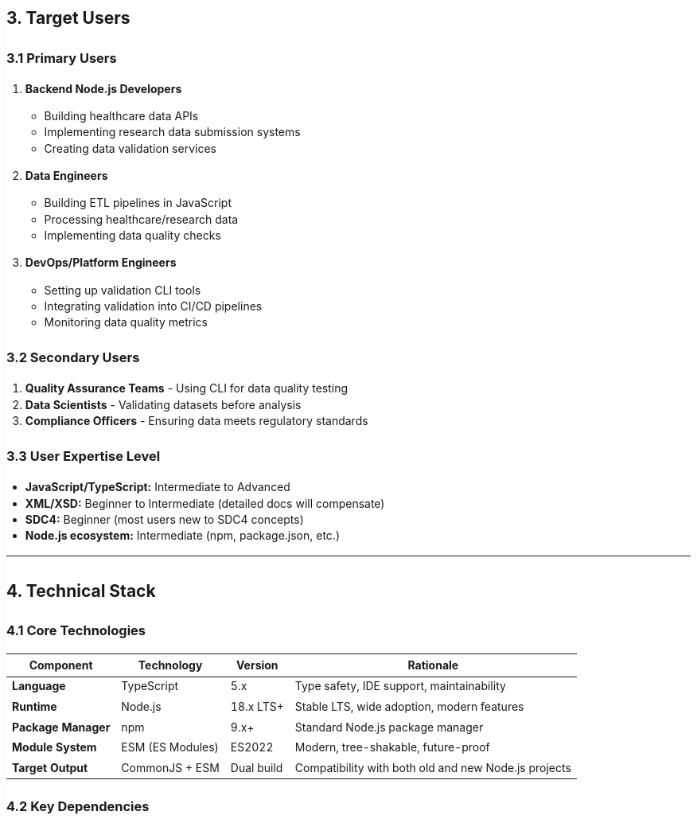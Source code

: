 
## 3. Target Users

### 3.1 Primary Users

1. **Backend Node.js Developers**
   - Building healthcare data APIs
   - Implementing research data submission systems
   - Creating data validation services

2. **Data Engineers**
   - Building ETL pipelines in JavaScript
   - Processing healthcare/research data
   - Implementing data quality checks

3. **DevOps/Platform Engineers**
   - Setting up validation CLI tools
   - Integrating validation into CI/CD pipelines
   - Monitoring data quality metrics

### 3.2 Secondary Users

1. **Quality Assurance Teams** - Using CLI for data quality testing
2. **Data Scientists** - Validating datasets before analysis
3. **Compliance Officers** - Ensuring data meets regulatory standards

### 3.3 User Expertise Level

- **JavaScript/TypeScript:** Intermediate to Advanced
- **XML/XSD:** Beginner to Intermediate (detailed docs will compensate)
- **SDC4:** Beginner (most users new to SDC4 concepts)
- **Node.js ecosystem:** Intermediate (npm, package.json, etc.)

---

## 4. Technical Stack

### 4.1 Core Technologies

| Component | Technology | Version | Rationale |
|-----------|-----------|---------|-----------|
| **Language** | TypeScript | 5.x | Type safety, IDE support, maintainability |
| **Runtime** | Node.js | 18.x LTS+ | Stable LTS, wide adoption, modern features |
| **Package Manager** | npm | 9.x+ | Standard Node.js package manager |
| **Module System** | ESM (ES Modules) | ES2022 | Modern, tree-shakable, future-proof |
| **Target Output** | CommonJS + ESM | Dual build | Compatibility with both old and new Node.js projects |

### 4.2 Key Dependencies
